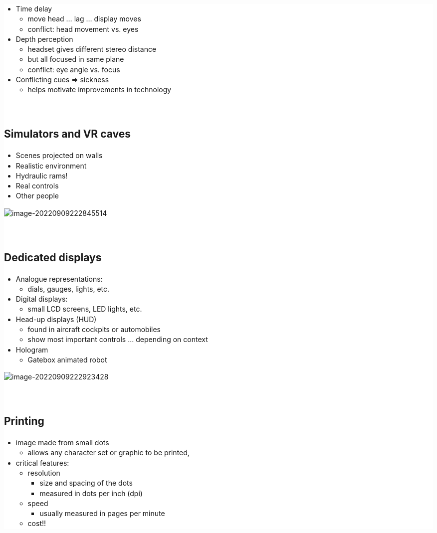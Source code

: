 - Time delay 
  - move head … lag … display moves 
  - conflict: head movement vs. eyes 
- Depth perception 
  - headset gives different stereo distance 
  - but all focused in same plane 
  - conflict: eye angle vs. focus 
- Conflicting cues => sickness
  - helps motivate improvements in technology



<br>

## Simulators and VR caves

- Scenes projected on walls 
- Realistic environment 
- Hydraulic rams! 
- Real controls 
- Other people

![image-20220909222845514](https://raw.githubusercontent.com/speardragon/save-image-repo/main/img/image-20220909222845514.png)

<br>

## Dedicated displays

- Analogue representations: 
  - dials, gauges, lights, etc. 
- Digital displays: 
  - small LCD screens, LED lights, etc. 
- Head-up displays (HUD) 
  - found in aircraft cockpits or automobiles 
  - show most important controls … depending on context 
- Hologram 
  - Gatebox animated robot

![image-20220909222923428](https://raw.githubusercontent.com/speardragon/save-image-repo/main/img/image-20220909222923428.png)



<br>

## Printing

- image made from small dots 
  - allows any character set or graphic to be printed, 
- critical features: 
  - resolution 
    - size and spacing of the dots 
    - measured in dots per inch (dpi) 
  - speed 
    - usually measured in pages per minute 
  - cost!!

